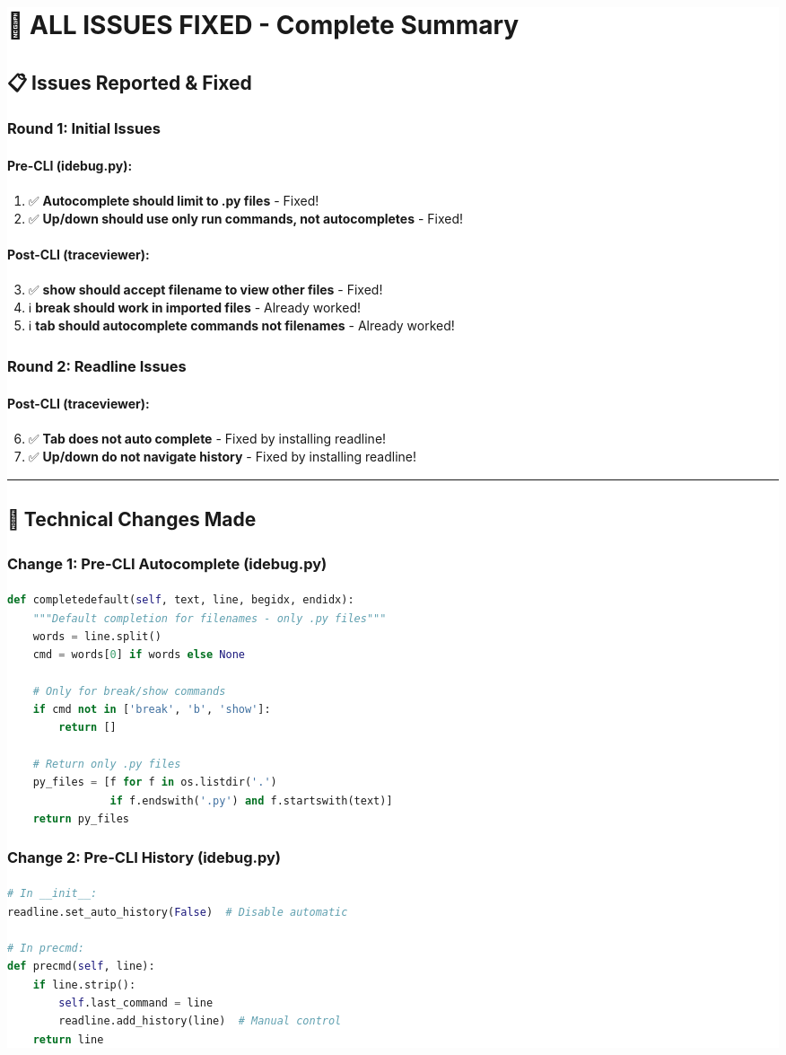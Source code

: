 # 🎉 ALL ISSUES FIXED - Complete Summary

## 📋 Issues Reported & Fixed

### **Round 1: Initial Issues**

#### Pre-CLI (idebug.py):
1. ✅ **Autocomplete should limit to .py files** - Fixed!
2. ✅ **Up/down should use only run commands, not autocompletes** - Fixed!

#### Post-CLI (traceviewer):
3. ✅ **show should accept filename to view other files** - Fixed!
4. ℹ️ **break should work in imported files** - Already worked!
5. ℹ️ **tab should autocomplete commands not filenames** - Already worked!

### **Round 2: Readline Issues** 

#### Post-CLI (traceviewer):
6. ✅ **Tab does not auto complete** - Fixed by installing readline!
7. ✅ **Up/down do not navigate history** - Fixed by installing readline!

---

## 🔧 Technical Changes Made

### **Change 1: Pre-CLI Autocomplete** (idebug.py)
```python
def completedefault(self, text, line, begidx, endidx):
    """Default completion for filenames - only .py files"""
    words = line.split()
    cmd = words[0] if words else None
    
    # Only for break/show commands
    if cmd not in ['break', 'b', 'show']:
        return []
    
    # Return only .py files
    py_files = [f for f in os.listdir('.') 
                if f.endswith('.py') and f.startswith(text)]
    return py_files
```

### **Change 2: Pre-CLI History** (idebug.py)
```python
# In __init__:
readline.set_auto_history(False)  # Disable automatic

# In precmd:
def precmd(self, line):
    if line.strip():
        self.last_command = line
        readline.add_history(line)  # Manual control
    return line
```

